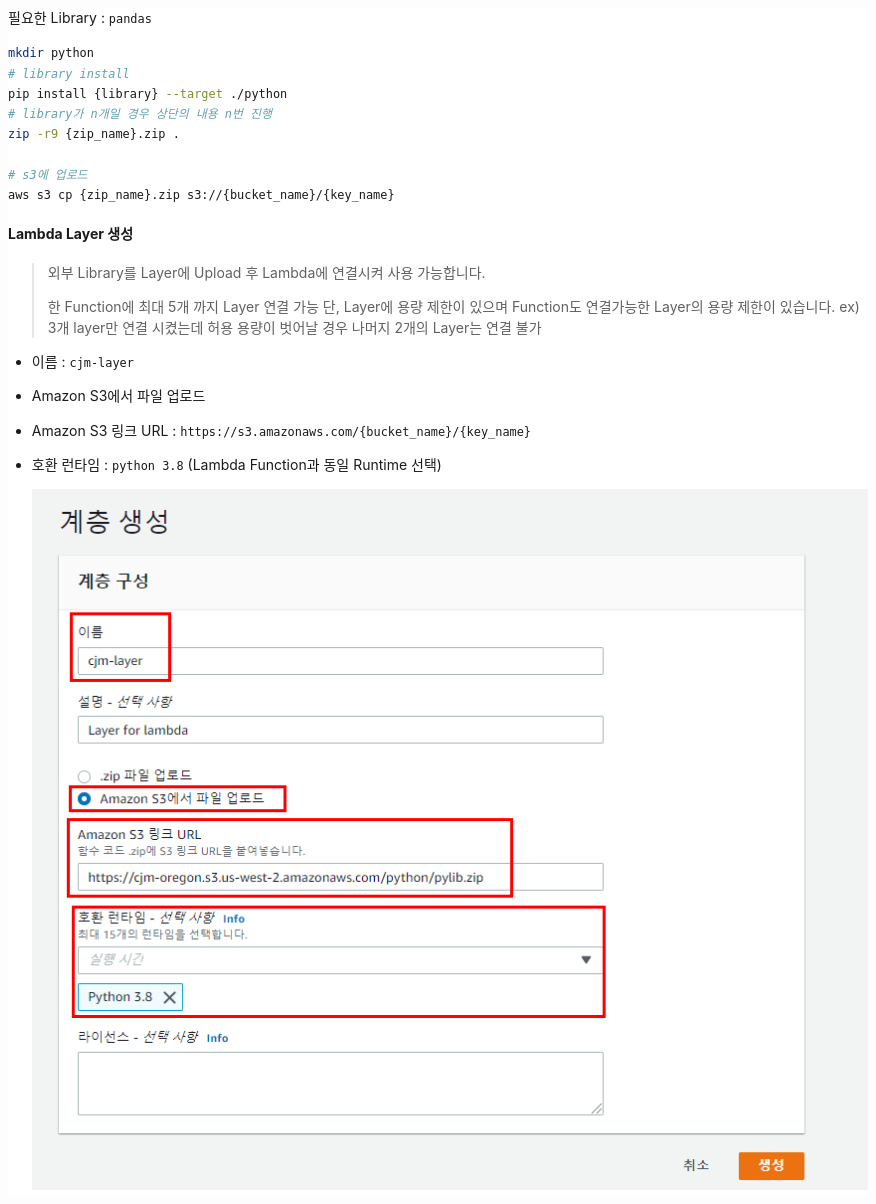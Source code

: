 필요한 Library : `pandas`

```sh
mkdir python
# library install
pip install {library} --target ./python
# library가 n개일 경우 상단의 내용 n번 진행
zip -r9 {zip_name}.zip .

# s3에 업로드
aws s3 cp {zip_name}.zip s3://{bucket_name}/{key_name}
```

<div style="page-break-after: always; break-after: page;"></div>

#### Lambda Layer 생성

> 외부 Library를 Layer에 Upload 후 Lambda에 연결시켜 사용 가능합니다.
>
> 한 Function에 최대 5개 까지 Layer 연결 가능 단, Layer에 용량 제한이 있으며 Function도 연결가능한 Layer의 용량 제한이 있습니다.
> ex) 3개 layer만 연결 시켰는데 허용 용량이 벗어날 경우 나머지 2개의 Layer는 연결 불가

- 이름 : `cjm-layer`

- Amazon S3에서 파일 업로드

- Amazon S3 링크 URL : `https://s3.amazonaws.com/{bucket_name}/{key_name}`

- 호환 런타임 : `python 3.8` (Lambda Function과 동일 Runtime 선택)

  ![lambda_layer](images/lambda_layer.png)
